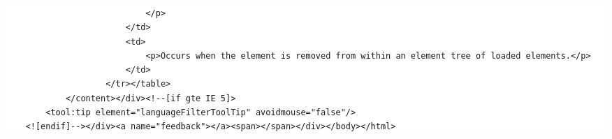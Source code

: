 								</p>
							</td>
							<td>
								<p>Occurs when the element is removed from within an element tree of loaded elements.</p>
							</td>
						</tr></table>
				</content></div><!--[if gte IE 5]>
			<tool:tip element="languageFilterToolTip" avoidmouse="false"/>
		<![endif]--></div><a name="feedback"></a><span></span></div></body></html>